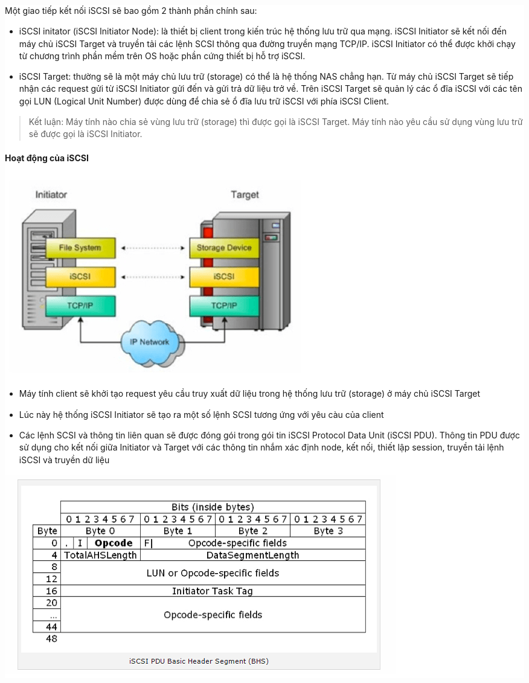 Một giao tiếp kết nối iSCSI sẽ bao gồm 2 thành phần chính sau:

- iSCSI initator (iSCSI Initiator Node): là thiết bị client trong kiến trúc hệ thống lưu trữ qua mạng. iSCSI Initiator sẽ kết nối đến máy chủ iSCSI Target và truyền tải các lệnh SCSI thông qua đường truyền mạng TCP/IP. iSCSI Initiator có thể được khởi chạy từ chương trình phần mềm trên OS hoặc phần cứng thiết bị hỗ trợ iSCSI.

- iSCSI Target: thường sẽ là một máy chủ lưu trữ (storage) có thể là hệ thống NAS chẳng hạn. Từ máy chủ iSCSI Target sẽ tiếp nhận các request gửi từ iSCSI Initiator gửi đến và gửi trả dữ liệu trở về. Trên iSCSI Target sẽ quản lý các ổ đĩa iSCSI với các tên gọi LUN (Logical Unit Number) được dùng để chia sẻ ổ đĩa lưu trữ iSCSI với phía iSCSI Client.

> Kết luận: Máy tính nào chia sẻ vùng lưu trữ (storage) thì được gọi là iSCSI Target. Máy tính nào yêu cầu sử dụng vùng lưu trữ sẽ được gọi là iSCSI Initiator.

#### Hoạt động của iSCSI

<img src="img/84.png">

- Máy tính client sẽ khởi tạo request yêu cầu truy xuất dữ liệu trong hệ thống lưu trữ (storage) ở máy chủ iSCSI Target

- Lúc này hệ thống iSCSI Initiator sẽ tạo ra một số lệnh SCSI tương ứng với yêu càu của client

- Các lệnh SCSI và thông tin liên quan sẽ được đóng gói trong gói tin iSCSI Protocol Data Unit (iSCSI PDU). Thông tin PDU được sử dụng cho kết nối giữa Initiator và Target với các thông tin nhắm xác định node, kết nối, thiết lập session, truyền tải lệnh iSCSI và truyền dữ liệu

<img src="img/85.png">

